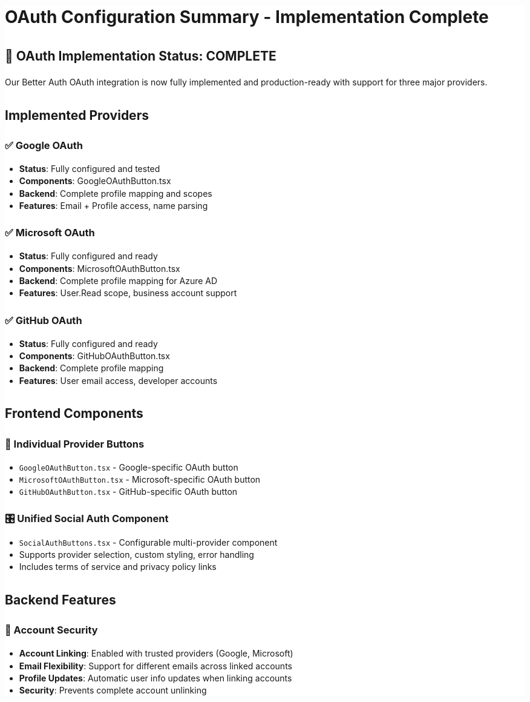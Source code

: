 # OAuth Configuration Summary - Implementation Complete

## 🎉 OAuth Implementation Status: **COMPLETE**

Our Better Auth OAuth integration is now fully implemented and production-ready with support for three major providers.

## Implemented Providers

### ✅ Google OAuth
- **Status**: Fully configured and tested
- **Components**: GoogleOAuthButton.tsx
- **Backend**: Complete profile mapping and scopes
- **Features**: Email + Profile access, name parsing

### ✅ Microsoft OAuth  
- **Status**: Fully configured and ready
- **Components**: MicrosoftOAuthButton.tsx
- **Backend**: Complete profile mapping for Azure AD
- **Features**: User.Read scope, business account support

### ✅ GitHub OAuth
- **Status**: Fully configured and ready  
- **Components**: GitHubOAuthButton.tsx
- **Backend**: Complete profile mapping
- **Features**: User email access, developer accounts

## Frontend Components

### 🎨 Individual Provider Buttons
- `GoogleOAuthButton.tsx` - Google-specific OAuth button
- `MicrosoftOAuthButton.tsx` - Microsoft-specific OAuth button  
- `GitHubOAuthButton.tsx` - GitHub-specific OAuth button

### 🎛️ Unified Social Auth Component
- `SocialAuthButtons.tsx` - Configurable multi-provider component
- Supports provider selection, custom styling, error handling
- Includes terms of service and privacy policy links

## Backend Features

### 🔐 Account Security
- **Account Linking**: Enabled with trusted providers (Google, Microsoft)
- **Email Flexibility**: Support for different emails across linked accounts
- **Profile Updates**: Automatic user info updates when linking accounts
- **Security**: Prevents complete account unlinking
